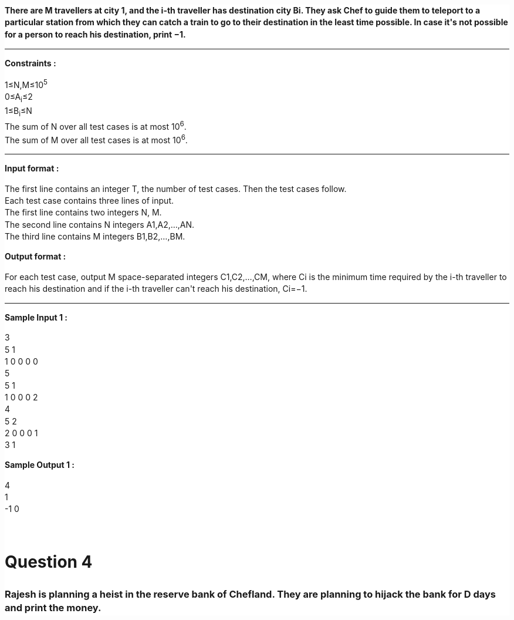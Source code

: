 **There are M travellers at city 1, and the i-th traveller has destination city Bi. They ask Chef to guide them to teleport to a particular station from which they can catch a train to go to their destination in the least time possible. In case it's not possible for a person to reach his destination, print −1.**

------------------------------------------------------------------------------------------------------------

**Constraints :**

1≤N,M≤10<sup>5</sup><br>
0≤A<sub>i</sub>≤2<br>
1≤B<sub>i</sub>≤N<br>
The sum of N over all test cases is at most 10<sup>6</sup>.<br>
The sum of M over all test cases is at most 10<sup>6</sup>.

 ------------------------------------------------------------------------------------------------------------

**Input format :**

The first line contains an integer T, the number of test cases. Then the test cases follow.<br>
Each test case contains three lines of input.<br>
The first line contains two integers N, M.<br>
The second line contains N integers A1,A2,…,AN.<br>
The third line contains M integers B1,B2,…,BM.

**Output format :**

For each test case, output M space-separated integers C1,C2,…,CM, where Ci is the minimum time required by the i-th traveller to reach his destination and if the i-th traveller can't reach his destination, Ci=−1.

 ------------------------------------------------------------------------------------------------------------

**Sample Input 1 :**

3<br>
5 1<br>
1 0 0 0 0<br>
5<br>
5 1<br>
1 0 0 0 2<br>
4<br>
5 2<br>
2 0 0 0 1<br>
3 1

**Sample Output 1 :**

4<br>
1<br>
-1 0
<br><br>

# Question 4

### Rajesh is planning a heist in the reserve bank of Chefland. They are planning to hijack the bank for D days and print the money. 
